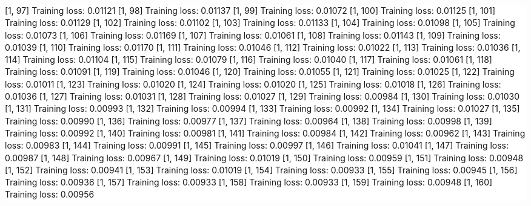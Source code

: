 [1,    97] Training loss: 0.01121
[1,    98] Training loss: 0.01137
[1,    99] Training loss: 0.01072
[1,   100] Training loss: 0.01125
[1,   101] Training loss: 0.01129
[1,   102] Training loss: 0.01102
[1,   103] Training loss: 0.01133
[1,   104] Training loss: 0.01098
[1,   105] Training loss: 0.01073
[1,   106] Training loss: 0.01169
[1,   107] Training loss: 0.01061
[1,   108] Training loss: 0.01143
[1,   109] Training loss: 0.01039
[1,   110] Training loss: 0.01170
[1,   111] Training loss: 0.01046
[1,   112] Training loss: 0.01022
[1,   113] Training loss: 0.01036
[1,   114] Training loss: 0.01104
[1,   115] Training loss: 0.01079
[1,   116] Training loss: 0.01040
[1,   117] Training loss: 0.01061
[1,   118] Training loss: 0.01091
[1,   119] Training loss: 0.01046
[1,   120] Training loss: 0.01055
[1,   121] Training loss: 0.01025
[1,   122] Training loss: 0.01011
[1,   123] Training loss: 0.01020
[1,   124] Training loss: 0.01020
[1,   125] Training loss: 0.01018
[1,   126] Training loss: 0.01036
[1,   127] Training loss: 0.01031
[1,   128] Training loss: 0.01027
[1,   129] Training loss: 0.00984
[1,   130] Training loss: 0.01030
[1,   131] Training loss: 0.00993
[1,   132] Training loss: 0.00994
[1,   133] Training loss: 0.00992
[1,   134] Training loss: 0.01027
[1,   135] Training loss: 0.00990
[1,   136] Training loss: 0.00977
[1,   137] Training loss: 0.00964
[1,   138] Training loss: 0.00998
[1,   139] Training loss: 0.00992
[1,   140] Training loss: 0.00981
[1,   141] Training loss: 0.00984
[1,   142] Training loss: 0.00962
[1,   143] Training loss: 0.00983
[1,   144] Training loss: 0.00991
[1,   145] Training loss: 0.00997
[1,   146] Training loss: 0.01041
[1,   147] Training loss: 0.00987
[1,   148] Training loss: 0.00967
[1,   149] Training loss: 0.01019
[1,   150] Training loss: 0.00959
[1,   151] Training loss: 0.00948
[1,   152] Training loss: 0.00941
[1,   153] Training loss: 0.01019
[1,   154] Training loss: 0.00933
[1,   155] Training loss: 0.00945
[1,   156] Training loss: 0.00936
[1,   157] Training loss: 0.00933
[1,   158] Training loss: 0.00933
[1,   159] Training loss: 0.00948
[1,   160] Training loss: 0.00956